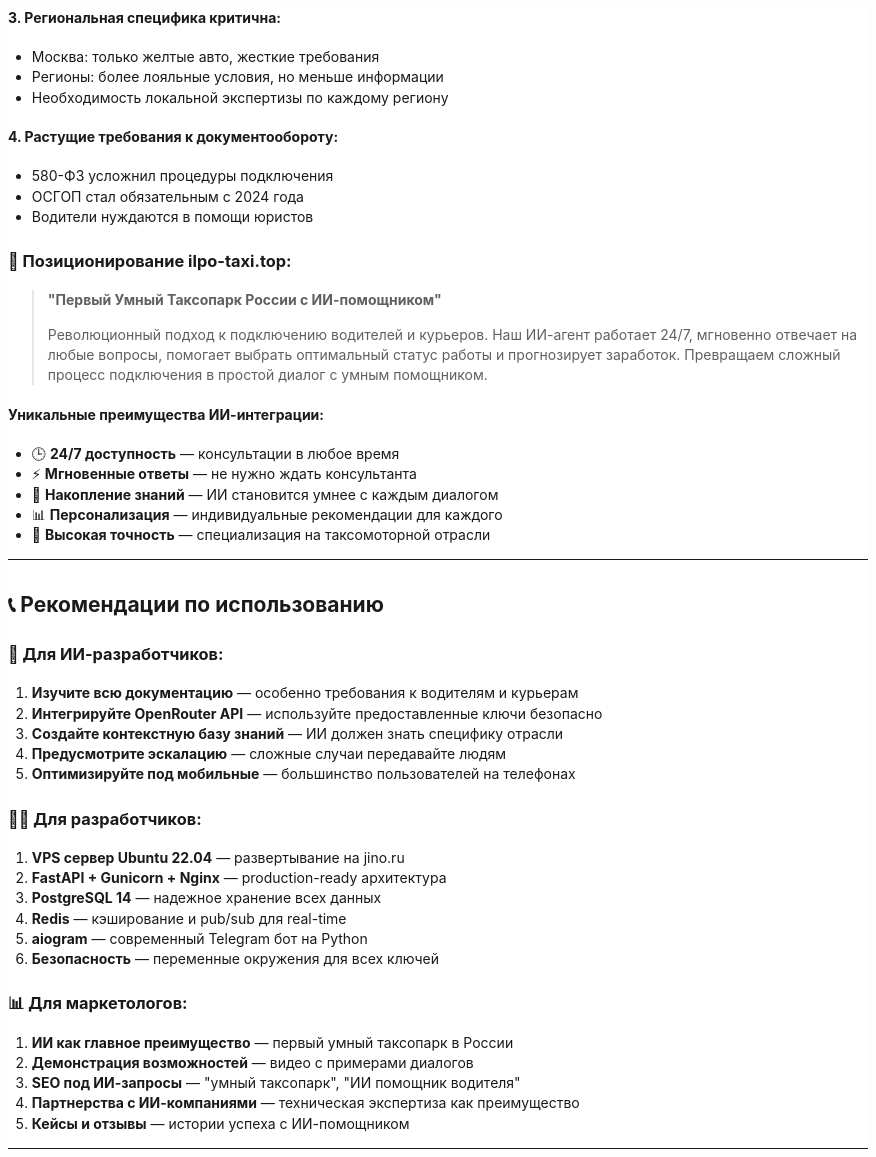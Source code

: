 #### **3. Региональная специфика критична:**
- Москва: только желтые авто, жесткие требования
- Регионы: более лояльные условия, но меньше информации
- Необходимость локальной экспертизы по каждому региону

#### **4. Растущие требования к документообороту:**
- 580-ФЗ усложнил процедуры подключения
- ОСГОП стал обязательным с 2024 года
- Водители нуждаются в помощи юристов

### 🎯 Позиционирование ilpo-taxi.top:

> **"Первый Умный Таксопарк России с ИИ-помощником"**
> 
> Революционный подход к подключению водителей и курьеров. Наш ИИ-агент работает 24/7, мгновенно отвечает на любые вопросы, помогает выбрать оптимальный статус работы и прогнозирует заработок. Превращаем сложный процесс подключения в простой диалог с умным помощником.

#### **Уникальные преимущества ИИ-интеграции:**
- 🕒 **24/7 доступность** — консультации в любое время
- ⚡ **Мгновенные ответы** — не нужно ждать консультанта
- 🧠 **Накопление знаний** — ИИ становится умнее с каждым диалогом
- 📊 **Персонализация** — индивидуальные рекомендации для каждого
- 🎯 **Высокая точность** — специализация на таксомоторной отрасли

---

## 📞 Рекомендации по использованию

### 🤖 Для ИИ-разработчиков:
1. **Изучите всю документацию** — особенно требования к водителям и курьерам
2. **Интегрируйте OpenRouter API** — используйте предоставленные ключи безопасно
3. **Создайте контекстную базу знаний** — ИИ должен знать специфику отрасли
4. **Предусмотрите эскалацию** — сложные случаи передавайте людям
5. **Оптимизируйте под мобильные** — большинство пользователей на телефонах

### 👨‍💻 Для разработчиков:
1. **VPS сервер Ubuntu 22.04** — развертывание на jino.ru
2. **FastAPI + Gunicorn + Nginx** — production-ready архитектура
3. **PostgreSQL 14** — надежное хранение всех данных
4. **Redis** — кэширование и pub/sub для real-time
5. **aiogram** — современный Telegram бот на Python
6. **Безопасность** — переменные окружения для всех ключей

### 📊 Для маркетологов:
1. **ИИ как главное преимущество** — первый умный таксопарк в России
2. **Демонстрация возможностей** — видео с примерами диалогов
3. **SEO под ИИ-запросы** — "умный таксопарк", "ИИ помощник водителя"
4. **Партнерства с ИИ-компаниями** — техническая экспертиза как преимущество
5. **Кейсы и отзывы** — истории успеха с ИИ-помощником

---